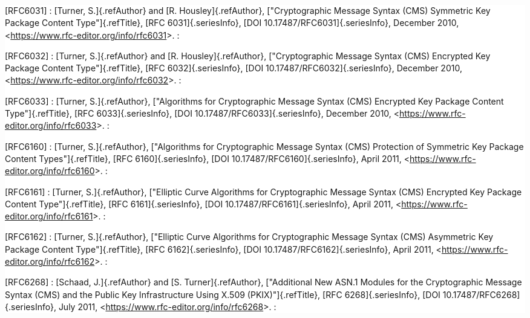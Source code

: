 \[RFC6031\]
:   [Turner, S.]{.refAuthor} and [R. Housley]{.refAuthor},
    [\"Cryptographic Message Syntax (CMS) Symmetric Key Package Content
    Type\"]{.refTitle}, [RFC 6031]{.seriesInfo}, [DOI
    10.17487/RFC6031]{.seriesInfo}, December 2010,
    \<<https://www.rfc-editor.org/info/rfc6031>\>.
:   

\[RFC6032\]
:   [Turner, S.]{.refAuthor} and [R. Housley]{.refAuthor},
    [\"Cryptographic Message Syntax (CMS) Encrypted Key Package Content
    Type\"]{.refTitle}, [RFC 6032]{.seriesInfo}, [DOI
    10.17487/RFC6032]{.seriesInfo}, December 2010,
    \<<https://www.rfc-editor.org/info/rfc6032>\>.
:   

\[RFC6033\]
:   [Turner, S.]{.refAuthor}, [\"Algorithms for Cryptographic Message
    Syntax (CMS) Encrypted Key Package Content Type\"]{.refTitle}, [RFC
    6033]{.seriesInfo}, [DOI 10.17487/RFC6033]{.seriesInfo}, December
    2010, \<<https://www.rfc-editor.org/info/rfc6033>\>.
:   

\[RFC6160\]
:   [Turner, S.]{.refAuthor}, [\"Algorithms for Cryptographic Message
    Syntax (CMS) Protection of Symmetric Key Package Content
    Types\"]{.refTitle}, [RFC 6160]{.seriesInfo}, [DOI
    10.17487/RFC6160]{.seriesInfo}, April 2011,
    \<<https://www.rfc-editor.org/info/rfc6160>\>.
:   

\[RFC6161\]
:   [Turner, S.]{.refAuthor}, [\"Elliptic Curve Algorithms for
    Cryptographic Message Syntax (CMS) Encrypted Key Package Content
    Type\"]{.refTitle}, [RFC 6161]{.seriesInfo}, [DOI
    10.17487/RFC6161]{.seriesInfo}, April 2011,
    \<<https://www.rfc-editor.org/info/rfc6161>\>.
:   

\[RFC6162\]
:   [Turner, S.]{.refAuthor}, [\"Elliptic Curve Algorithms for
    Cryptographic Message Syntax (CMS) Asymmetric Key Package Content
    Type\"]{.refTitle}, [RFC 6162]{.seriesInfo}, [DOI
    10.17487/RFC6162]{.seriesInfo}, April 2011,
    \<<https://www.rfc-editor.org/info/rfc6162>\>.
:   

\[RFC6268\]
:   [Schaad, J.]{.refAuthor} and [S. Turner]{.refAuthor}, [\"Additional
    New ASN.1 Modules for the Cryptographic Message Syntax (CMS) and the
    Public Key Infrastructure Using X.509 (PKIX)\"]{.refTitle}, [RFC
    6268]{.seriesInfo}, [DOI 10.17487/RFC6268]{.seriesInfo}, July 2011,
    \<<https://www.rfc-editor.org/info/rfc6268>\>.
:   
